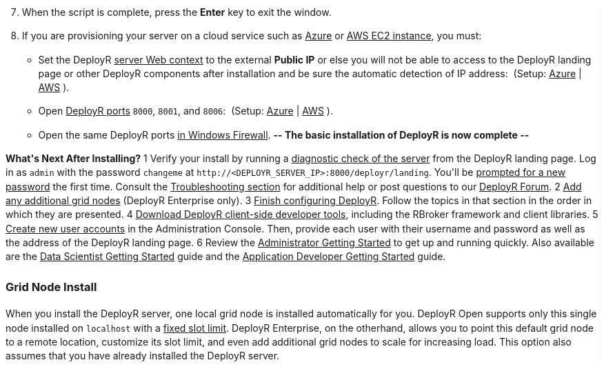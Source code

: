 7.  When the script is complete, press the **Enter** key to exit the window.

8.  If you are provisioning your server on a cloud service such as [Azure](https://deployr.revolutionanalytics.com/documents/admin/install/azure) or [AWS EC2 instance](https://deployr.revolutionanalytics.com/documents/admin/install/aws-setup), you must:

    -   Set the DeployR [server Web context](https://deployr.revolutionanalytics.com/documents/admin/troubleshoot/#set-context) to the external **Public IP** or else you will not be able to access to the DeployR landing page or other DeployR components after installation and be sure the automatic detection of IP address:  (Setup: [Azure](https://deployr.revolutionanalytics.com/documents/admin/install/azure/#set-context-azure) | [AWS](https://deployr.revolutionanalytics.com/documents/admin/install/aws-setup) ).

    -   Open [DeployR ports](#update-firewall) `8000`, `8001`, and `8006`:  (Setup: [Azure](https://deployr.revolutionanalytics.com/documents/admin/install/azure/#endpoints) | [AWS](https://deployr.revolutionanalytics.com/documents/admin/install/aws-setup) ).

    <!-- -->

    -   Open the same DeployR ports [in Windows Firewall](https://deployr.revolutionanalytics.com/documents/admin/install/azure/#firewall).
        <span class="badge alert-success">**-- The basic installation of DeployR is now complete --**</span>

**What's Next After Installing?**
<span class="badge alert-info">1</span> Verify your install by running a [diagnostic check of the server](https://deployr.revolutionanalytics.com/documents/admin/troubleshoot/#run-diagnostics) from the DeployR landing page. Log in as `admin` with the password `changeme` at `http://<DEPLOYR_SERVER_IP>:8000/deployr/landing`. You'll be [prompted for a new password](#change-pass) the first time. Consult the [Troubleshooting section](https://deployr.revolutionanalytics.com/documents/admin/troubleshoot) for additional help or post questions to our [DeployR Forum](http://go.microsoft.com/fwlink/?LinkID=708535).
<span class="badge alert-info">2</span> [Add any additional grid nodes](#install-node) (DeployR Enterprise only).
<span class="badge alert-info">3</span> [Finish configuring DeployR](#after). Follow the topics in that section in the order in which they are presented.
<span class="badge alert-info">4</span> [Download DeployR client-side developer tools](https://deployr.revolutionanalytics.com/dev/), including the RBroker framework and client libraries.
<span class="badge alert-info">5</span> [Create new user accounts](https://deployr.revolutionanalytics.com/documents/help/admin-console/#Topics/user-intro.htm) in the Administration Console. Then, provide each user with their username and password as well as the address of the DeployR landing page.
<span class="badge alert-info">6</span> Review the [Administrator Getting Started](https://deployr.revolutionanalytics.com/documents/getting-started/administrator/) to get up and running quickly. Also available are the [Data Scientist Getting Started](https://deployr.revolutionanalytics.com/documents/getting-started/data-scientist/) guide and the [Application Developer Getting Started](https://deployr.revolutionanalytics.com/documents/getting-started/application-developer/) guide.

### Grid Node Install

When you install the DeployR server, one local grid node is installed automatically for you. DeployR Open supports only this single node installed on `localhost` with a [fixed slot limit](https://deployr.revolutionanalytics.com/documents/help/admin-console/#Topics/node-properties.htm). DeployR Enterprise, on the otherhand, allows you to point this default grid node to a remote location, customize its slot limit, and even add additional grid nodes to scale for increasing load. This option also assumes that you have already installed the DeployR server.
